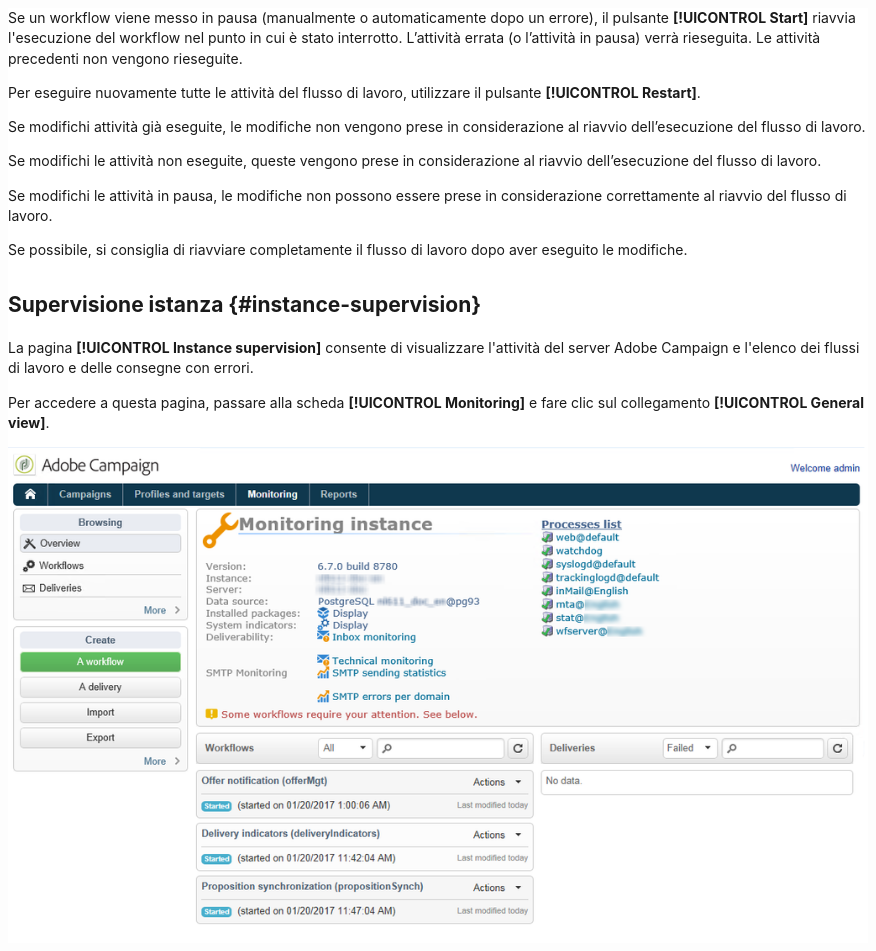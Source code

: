 Se un workflow viene messo in pausa (manualmente o automaticamente dopo un errore), il pulsante **[!UICONTROL Start]** riavvia l&#39;esecuzione del workflow nel punto in cui è stato interrotto. L’attività errata (o l’attività in pausa) verrà rieseguita. Le attività precedenti non vengono rieseguite.

Per eseguire nuovamente tutte le attività del flusso di lavoro, utilizzare il pulsante **[!UICONTROL Restart]**.

Se modifichi attività già eseguite, le modifiche non vengono prese in considerazione al riavvio dell’esecuzione del flusso di lavoro.

Se modifichi le attività non eseguite, queste vengono prese in considerazione al riavvio dell’esecuzione del flusso di lavoro.

Se modifichi le attività in pausa, le modifiche non possono essere prese in considerazione correttamente al riavvio del flusso di lavoro.

Se possibile, si consiglia di riavviare completamente il flusso di lavoro dopo aver eseguito le modifiche.

## Supervisione istanza {#instance-supervision}

La pagina **[!UICONTROL Instance supervision]** consente di visualizzare l&#39;attività del server Adobe Campaign e l&#39;elenco dei flussi di lavoro e delle consegne con errori.

Per accedere a questa pagina, passare alla scheda **[!UICONTROL Monitoring]** e fare clic sul collegamento **[!UICONTROL General view]**.

![](assets/wf-monitoring_from-homepage.png)
